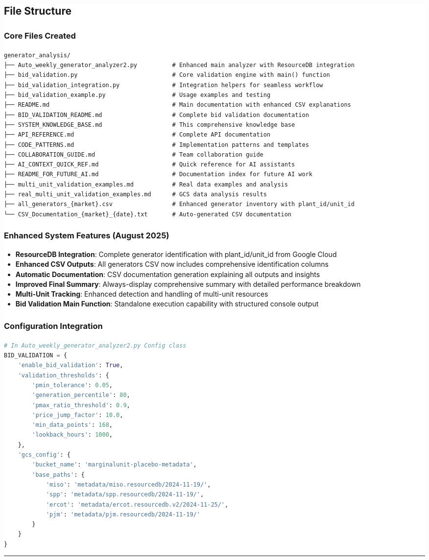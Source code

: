 ## File Structure

### Core Files Created
```
generator_analysis/
├── Auto_weekly_generator_analyzer2.py          # Enhanced main analyzer with ResourceDB integration
├── bid_validation.py                           # Core validation engine with main() function
├── bid_validation_integration.py               # Integration helpers for seamless workflow
├── bid_validation_example.py                   # Usage examples and testing
├── README.md                                   # Main documentation with enhanced CSV explanations
├── BID_VALIDATION_README.md                    # Complete bid validation documentation
├── SYSTEM_KNOWLEDGE_BASE.md                    # This comprehensive knowledge base
├── API_REFERENCE.md                            # Complete API documentation
├── CODE_PATTERNS.md                            # Implementation patterns and templates
├── COLLABORATION_GUIDE.md                      # Team collaboration guide
├── AI_CONTEXT_QUICK_REF.md                     # Quick reference for AI assistants
├── README_FOR_FUTURE_AI.md                     # Documentation index for future AI work
├── multi_unit_validation_examples.md           # Real data examples and analysis
├── real_multi_unit_validation_examples.md      # GCS data analysis results
├── all_generators_{market}.csv                 # Enhanced generator inventory with plant_id/unit_id
└── CSV_Documentation_{market}_{date}.txt       # Auto-generated CSV documentation
```

### Enhanced System Features (August 2025)
- **ResourceDB Integration**: Complete generator identification with plant_id/unit_id from Google Cloud
- **Enhanced CSV Outputs**: All generators CSV now includes comprehensive identification columns
- **Automatic Documentation**: CSV documentation generation explaining all outputs and insights
- **Improved Final Summary**: Always-display comprehensive summary with detailed performance breakdown
- **Multi-Unit Tracking**: Enhanced detection and handling of multi-unit resources
- **Bid Validation Main Function**: Standalone execution capability with structured console output

### Configuration Integration
```python
# In Auto_weekly_generator_analyzer2.py Config class
BID_VALIDATION = {
    'enable_bid_validation': True,
    'validation_thresholds': {
        'pmin_tolerance': 0.05,
        'generation_percentile': 80,
        'pmax_ratio_threshold': 0.9,
        'price_jump_factor': 10.0,
        'min_data_points': 168,
        'lookback_hours': 1000,
    },
    'gcs_config': {
        'bucket_name': 'marginalunit-placebo-metadata',
        'base_paths': {
            'miso': 'metadata/miso.resourcedb/2024-11-19/',
            'spp': 'metadata/spp.resourcedb/2024-11-19/',
            'ercot': 'metadata/ercot.resourcedb.v2/2024-11-25/',
            'pjm': 'metadata/pjm.resourcedb/2024-11-19/'
        }
    }
}
```

---